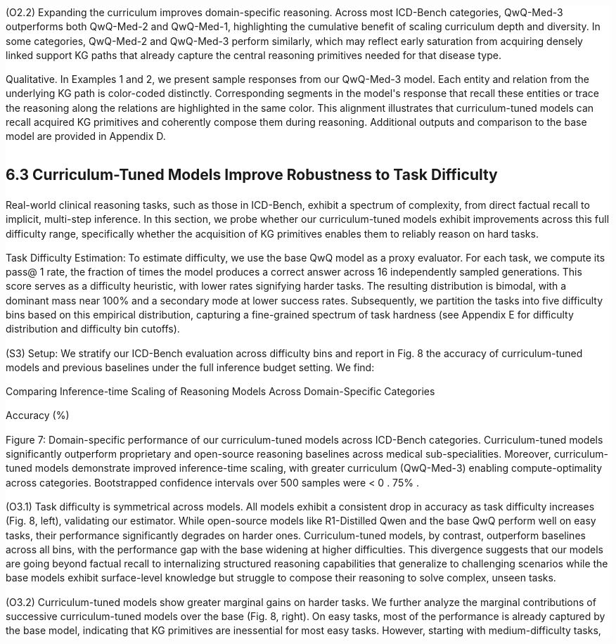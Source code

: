 (O2.2) Expanding the curriculum improves domain-specific reasoning. Across most ICD-Bench categories, QwQ-Med-3 outperforms both QwQ-Med-2 and QwQ-Med-1, highlighting the cumulative benefit of scaling curriculum depth and diversity. In some categories, QwQ-Med-2 and QwQ-Med-3 perform similarly, which may reflect early saturation from acquiring densely linked support KG paths that already capture the central reasoning primitives needed for that disease type.

Qualitative. In Examples 1 and 2, we present sample responses from our QwQ-Med-3 model. Each entity and relation from the underlying KG path is color-coded distinctly. Corresponding segments in the model's response that recall these entities or trace the reasoning along the relations are highlighted in the same color. This alignment illustrates that curriculum-tuned models can recall acquired KG primitives and coherently compose them during reasoning. Additional outputs and comparison to the base model are provided in Appendix D.

## 6.3 Curriculum-Tuned Models Improve Robustness to Task Difficulty

Real-world clinical reasoning tasks, such as those in ICD-Bench, exhibit a spectrum of complexity, from direct factual recall to implicit, multi-step inference. In this section, we probe whether our curriculum-tuned models exhibit improvements across this full difficulty range, specifically whether the acquisition of KG primitives enables them to reliably reason on hard tasks.

Task Difficulty Estimation: To estimate difficulty, we use the base QwQ model as a proxy evaluator. For each task, we compute its pass@ 1 rate, the fraction of times the model produces a correct answer across 16 independently sampled generations. This score serves as a difficulty heuristic, with lower rates signifying harder tasks. The resulting distribution is bimodal, with a dominant mass near 100% and a secondary mode at lower success rates. Subsequently, we partition the tasks into five difficulty bins based on this empirical distribution, capturing a fine-grained spectrum of task hardness (see Appendix E for difficulty distribution and difficulty bin cutoffs).

(S3) Setup: We stratify our ICD-Bench evaluation across difficulty bins and report in Fig. 8 the accuracy of curriculum-tuned models and previous baselines under the full inference budget setting. We find:

Comparing Inference-time Scaling of Reasoning Models Across Domain-Specific Categories

Accuracy (%)

Figure 7: Domain-specific performance of our curriculum-tuned models across ICD-Bench categories. Curriculum-tuned models significantly outperform proprietary and open-source reasoning baselines across medical sub-specialities. Moreover, curriculum-tuned models demonstrate improved inference-time scaling, with greater curriculum (QwQ-Med-3) enabling compute-optimality across categories. Bootstrapped confidence intervals over 500 samples were &lt; 0 . 75% .



(O3.1) Task difficulty is symmetrical across models. All models exhibit a consistent drop in accuracy as task difficulty increases (Fig. 8, left), validating our estimator. While open-source models like R1-Distilled Qwen and the base QwQ perform well on easy tasks, their performance significantly degrades on harder ones. Curriculum-tuned models, by contrast, outperform baselines across all bins, with the performance gap with the base widening at higher difficulties. This divergence suggests that our models are going beyond factual recall to internalizing structured reasoning capabilities that generalize to challenging scenarios while the base models exhibit surface-level knowledge but struggle to compose their reasoning to solve complex, unseen tasks.

(O3.2) Curriculum-tuned models show greater marginal gains on harder tasks. We further analyze the marginal contributions of successive curriculum-tuned models over the base (Fig. 8, right). On easy tasks, most of the performance is already captured by the base model, indicating that KG primitives are inessential for most easy tasks. However, starting with medium-difficulty tasks,
